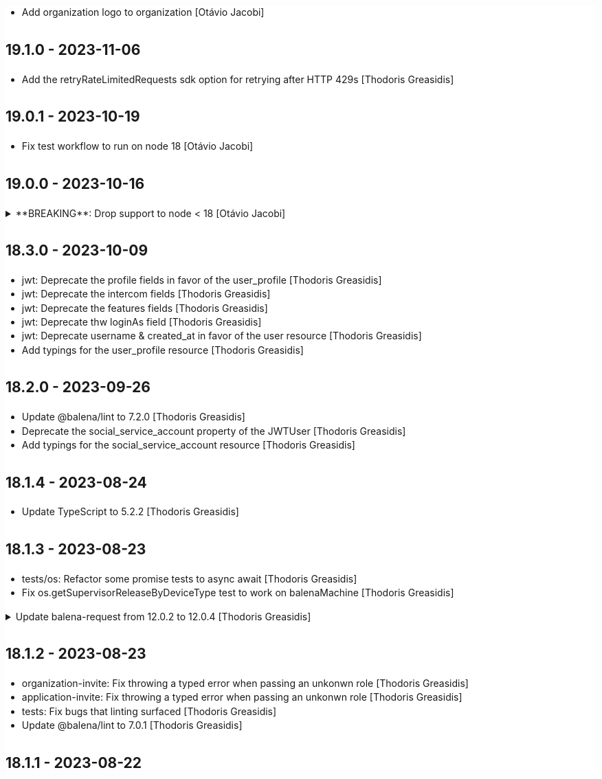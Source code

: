 * Add organization logo to organization [Otávio Jacobi]

## 19.1.0 - 2023-11-06

* Add the retryRateLimitedRequests sdk option for retrying after HTTP 429s [Thodoris Greasidis]

## 19.0.1 - 2023-10-19

* Fix test workflow to run on node 18 [Otávio Jacobi]

## 19.0.0 - 2023-10-16


<details><summary> **BREAKING**: Drop support to node < 18 [Otávio Jacobi] </summary></details>

## 18.3.0 - 2023-10-09

* jwt: Deprecate the profile fields in favor of the user_profile [Thodoris Greasidis]
* jwt: Deprecate the intercom fields [Thodoris Greasidis]
* jwt: Deprecate the features fields [Thodoris Greasidis]
* jwt: Deprecate thw loginAs field [Thodoris Greasidis]
* jwt: Deprecate username & created_at in favor of the user resource [Thodoris Greasidis]
* Add typings for the user_profile resource [Thodoris Greasidis]

## 18.2.0 - 2023-09-26

* Update @balena/lint to 7.2.0 [Thodoris Greasidis]
* Deprecate the social_service_account property of the JWTUser [Thodoris Greasidis]
* Add typings for the social_service_account resource [Thodoris Greasidis]

## 18.1.4 - 2023-08-24

* Update TypeScript to 5.2.2 [Thodoris Greasidis]

## 18.1.3 - 2023-08-23

* tests/os: Refactor some promise tests to async await [Thodoris Greasidis]
* Fix os.getSupervisorReleaseByDeviceType test to work on balenaMachine [Thodoris Greasidis]

<details><summary> Update balena-request from 12.0.2 to 12.0.4 [Thodoris Greasidis] </summary></details>

## 18.1.2 - 2023-08-23

* organization-invite: Fix throwing a typed error when passing an unkonwn role [Thodoris Greasidis]
* application-invite: Fix throwing a typed error when passing an unkonwn role [Thodoris Greasidis]
* tests: Fix bugs that linting surfaced [Thodoris Greasidis]
* Update @balena/lint to 7.0.1 [Thodoris Greasidis]

## 18.1.1 - 2023-08-22
